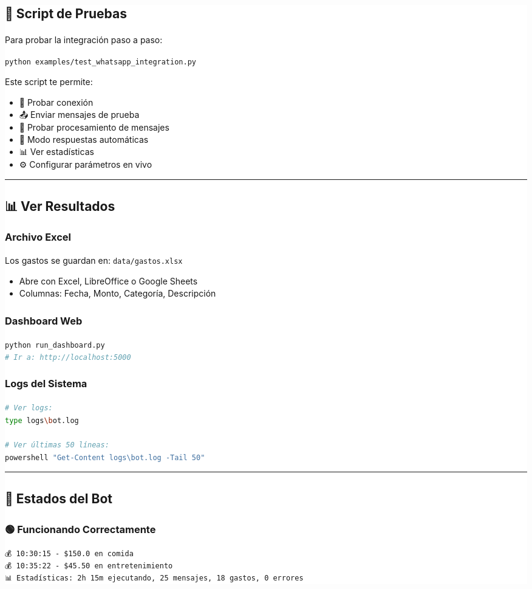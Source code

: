 
## 🧪 Script de Pruebas

Para probar la integración paso a paso:

```bash
python examples/test_whatsapp_integration.py
```

Este script te permite:
- 🔌 Probar conexión
- 📤 Enviar mensajes de prueba
- 🧠 Probar procesamiento de mensajes
- 🔄 Modo respuestas automáticas
- 📊 Ver estadísticas
- ⚙️ Configurar parámetros en vivo

---

## 📊 Ver Resultados

### Archivo Excel
Los gastos se guardan en: `data/gastos.xlsx`
- Abre con Excel, LibreOffice o Google Sheets
- Columnas: Fecha, Monto, Categoría, Descripción

### Dashboard Web
```bash
python run_dashboard.py
# Ir a: http://localhost:5000
```

### Logs del Sistema
```bash
# Ver logs:
type logs\bot.log

# Ver últimas 50 líneas:
powershell "Get-Content logs\bot.log -Tail 50"
```

---

## 🚦 Estados del Bot

### 🟢 **Funcionando Correctamente**
```
💰 10:30:15 - $150.0 en comida
💰 10:35:22 - $45.50 en entretenimiento
📊 Estadísticas: 2h 15m ejecutando, 25 mensajes, 18 gastos, 0 errores
```
